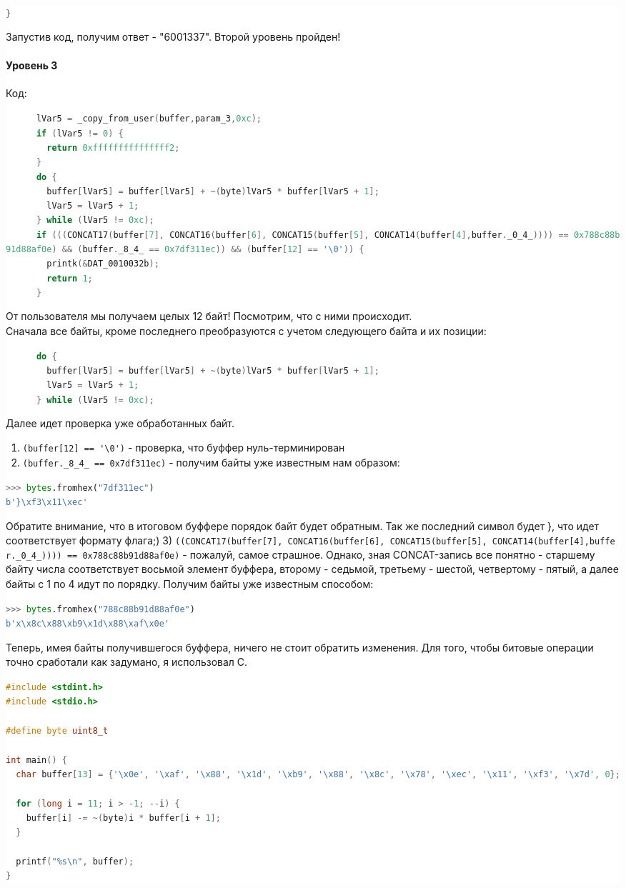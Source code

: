```c
}
```
Запустив код, получим ответ - "6001337". Второй уровень пройден!

#### Уровень 3

Код:
```c
      lVar5 = _copy_from_user(buffer,param_3,0xc);
      if (lVar5 != 0) {
        return 0xfffffffffffffff2;
      }
      do {
        buffer[lVar5] = buffer[lVar5] + ~(byte)lVar5 * buffer[lVar5 + 1];
        lVar5 = lVar5 + 1;
      } while (lVar5 != 0xc);
      if (((CONCAT17(buffer[7], CONCAT16(buffer[6], CONCAT15(buffer[5], CONCAT14(buffer[4],buffer._0_4_)))) == 0x788c88b91d88af0e) && (buffer._8_4_ == 0x7df311ec)) && (buffer[12] == '\0')) {
        printk(&DAT_0010032b);
        return 1;
      }
```

От пользователя мы получаем целых 12 байт! Посмотрим, что с ними происходит.\
Сначала все байты, кроме последнего преобразуются с учетом следующего байта и их позиции:
```c
      do {
        buffer[lVar5] = buffer[lVar5] + ~(byte)lVar5 * buffer[lVar5 + 1];
        lVar5 = lVar5 + 1;
      } while (lVar5 != 0xc);
```
Далее идет проверка уже обработанных байт.
1) `(buffer[12] == '\0')` - проверка, что буффер нуль-терминирован
2) `(buffer._8_4_ == 0x7df311ec)` - получим байты уже известным нам образом:
```python
>>> bytes.fromhex("7df311ec")
b'}\xf3\x11\xec'
```
Обратите внимание, что в итоговом буффере порядок байт будет обратным. Так же последний символ будет }, что идет соответствует формату флага;)
3) `((CONCAT17(buffer[7], CONCAT16(buffer[6], CONCAT15(buffer[5], CONCAT14(buffer[4],buffer._0_4_)))) == 0x788c88b91d88af0e)` - пожалуй, самое страшное. Однако, зная CONCAT-запись все понятно - старшему байту числа соответствует восьмой элемент буффера, второму - седьмой, третьему - шестой, четвертому - пятый, а далее байты с 1 по 4 идут по порядку. Получим байты уже известным способом:
```python
>>> bytes.fromhex("788c88b91d88af0e")
b'x\x8c\x88\xb9\x1d\x88\xaf\x0e'
```
Теперь, имея байты получившегося буффера, ничего не стоит обратить изменения. Для того, чтобы битовые операции точно сработали как задумано, я использовал C.
```c
#include <stdint.h>
#include <stdio.h>

#define byte uint8_t

int main() {
  char buffer[13] = {'\x0e', '\xaf', '\x88', '\x1d', '\xb9', '\x88', '\x8c', '\x78', '\xec', '\x11', '\xf3', '\x7d', 0};

  for (long i = 11; i > -1; --i) {
    buffer[i] -= ~(byte)i * buffer[i + 1];
  }

  printf("%s\n", buffer);
}
```